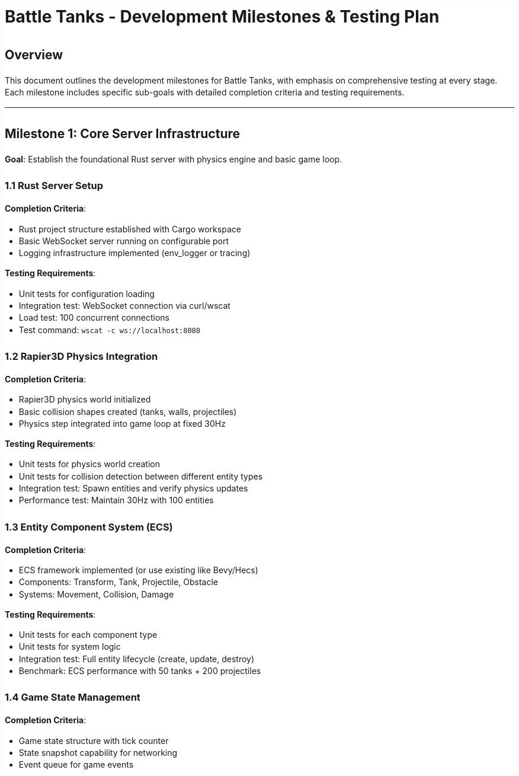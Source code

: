 # Battle Tanks - Development Milestones & Testing Plan

## Overview
This document outlines the development milestones for Battle Tanks, with emphasis on comprehensive testing at every stage. Each milestone includes specific sub-goals with detailed completion criteria and testing requirements.

---

## Milestone 1: Core Server Infrastructure
**Goal**: Establish the foundational Rust server with physics engine and basic game loop.

### 1.1 Rust Server Setup
**Completion Criteria**:
- Rust project structure established with Cargo workspace
- Basic WebSocket server running on configurable port
- Logging infrastructure implemented (env_logger or tracing)

**Testing Requirements**:
- Unit tests for configuration loading
- Integration test: WebSocket connection via curl/wscat
- Load test: 100 concurrent connections
- Test command: `wscat -c ws://localhost:8080`

### 1.2 Rapier3D Physics Integration
**Completion Criteria**:
- Rapier3D physics world initialized
- Basic collision shapes created (tanks, walls, projectiles)
- Physics step integrated into game loop at fixed 30Hz

**Testing Requirements**:
- Unit tests for physics world creation
- Unit tests for collision detection between different entity types
- Integration test: Spawn entities and verify physics updates
- Performance test: Maintain 30Hz with 100 entities

### 1.3 Entity Component System (ECS)
**Completion Criteria**:
- ECS framework implemented (or use existing like Bevy/Hecs)
- Components: Transform, Tank, Projectile, Obstacle
- Systems: Movement, Collision, Damage

**Testing Requirements**:
- Unit tests for each component type
- Unit tests for system logic
- Integration test: Full entity lifecycle (create, update, destroy)
- Benchmark: ECS performance with 50 tanks + 200 projectiles

### 1.4 Game State Management
**Completion Criteria**:
- Game state structure with tick counter
- State snapshot capability for networking
- Event queue for game events
